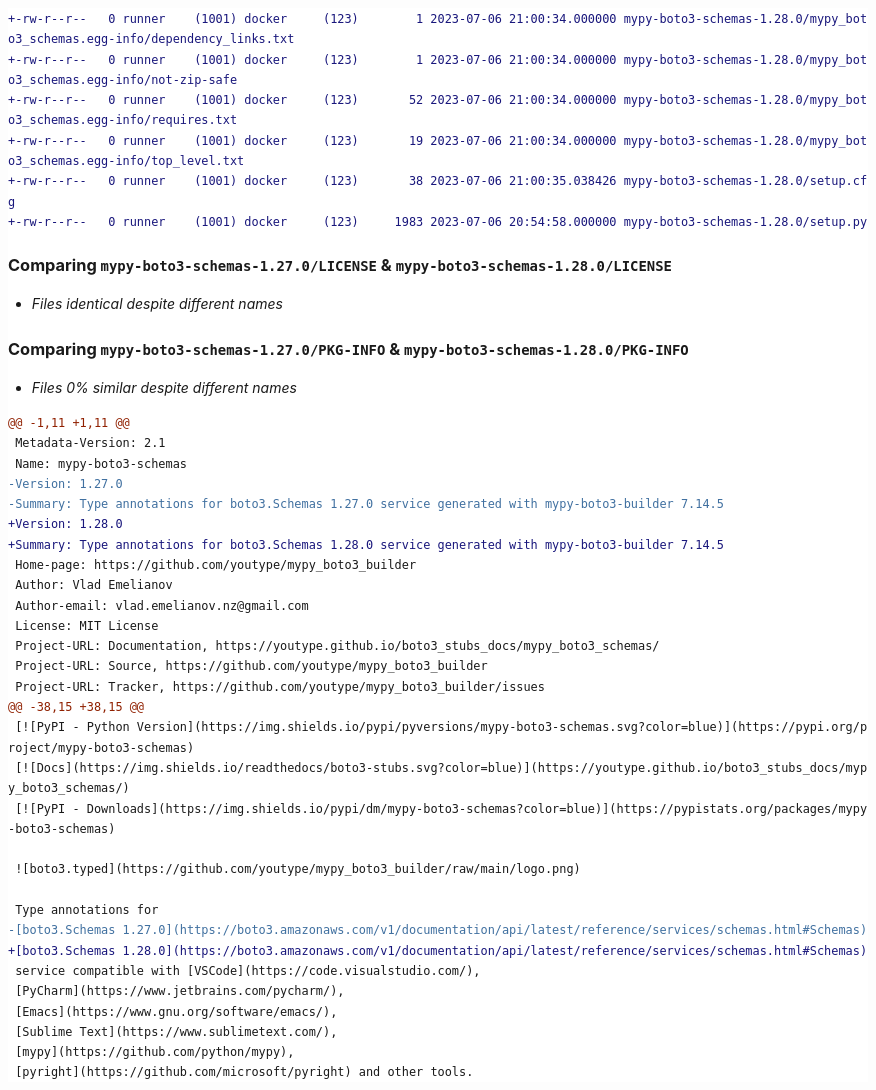```diff
+-rw-r--r--   0 runner    (1001) docker     (123)        1 2023-07-06 21:00:34.000000 mypy-boto3-schemas-1.28.0/mypy_boto3_schemas.egg-info/dependency_links.txt
+-rw-r--r--   0 runner    (1001) docker     (123)        1 2023-07-06 21:00:34.000000 mypy-boto3-schemas-1.28.0/mypy_boto3_schemas.egg-info/not-zip-safe
+-rw-r--r--   0 runner    (1001) docker     (123)       52 2023-07-06 21:00:34.000000 mypy-boto3-schemas-1.28.0/mypy_boto3_schemas.egg-info/requires.txt
+-rw-r--r--   0 runner    (1001) docker     (123)       19 2023-07-06 21:00:34.000000 mypy-boto3-schemas-1.28.0/mypy_boto3_schemas.egg-info/top_level.txt
+-rw-r--r--   0 runner    (1001) docker     (123)       38 2023-07-06 21:00:35.038426 mypy-boto3-schemas-1.28.0/setup.cfg
+-rw-r--r--   0 runner    (1001) docker     (123)     1983 2023-07-06 20:54:58.000000 mypy-boto3-schemas-1.28.0/setup.py
```

### Comparing `mypy-boto3-schemas-1.27.0/LICENSE` & `mypy-boto3-schemas-1.28.0/LICENSE`

 * *Files identical despite different names*

### Comparing `mypy-boto3-schemas-1.27.0/PKG-INFO` & `mypy-boto3-schemas-1.28.0/PKG-INFO`

 * *Files 0% similar despite different names*

```diff
@@ -1,11 +1,11 @@
 Metadata-Version: 2.1
 Name: mypy-boto3-schemas
-Version: 1.27.0
-Summary: Type annotations for boto3.Schemas 1.27.0 service generated with mypy-boto3-builder 7.14.5
+Version: 1.28.0
+Summary: Type annotations for boto3.Schemas 1.28.0 service generated with mypy-boto3-builder 7.14.5
 Home-page: https://github.com/youtype/mypy_boto3_builder
 Author: Vlad Emelianov
 Author-email: vlad.emelianov.nz@gmail.com
 License: MIT License
 Project-URL: Documentation, https://youtype.github.io/boto3_stubs_docs/mypy_boto3_schemas/
 Project-URL: Source, https://github.com/youtype/mypy_boto3_builder
 Project-URL: Tracker, https://github.com/youtype/mypy_boto3_builder/issues
@@ -38,15 +38,15 @@
 [![PyPI - Python Version](https://img.shields.io/pypi/pyversions/mypy-boto3-schemas.svg?color=blue)](https://pypi.org/project/mypy-boto3-schemas)
 [![Docs](https://img.shields.io/readthedocs/boto3-stubs.svg?color=blue)](https://youtype.github.io/boto3_stubs_docs/mypy_boto3_schemas/)
 [![PyPI - Downloads](https://img.shields.io/pypi/dm/mypy-boto3-schemas?color=blue)](https://pypistats.org/packages/mypy-boto3-schemas)
 
 ![boto3.typed](https://github.com/youtype/mypy_boto3_builder/raw/main/logo.png)
 
 Type annotations for
-[boto3.Schemas 1.27.0](https://boto3.amazonaws.com/v1/documentation/api/latest/reference/services/schemas.html#Schemas)
+[boto3.Schemas 1.28.0](https://boto3.amazonaws.com/v1/documentation/api/latest/reference/services/schemas.html#Schemas)
 service compatible with [VSCode](https://code.visualstudio.com/),
 [PyCharm](https://www.jetbrains.com/pycharm/),
 [Emacs](https://www.gnu.org/software/emacs/),
 [Sublime Text](https://www.sublimetext.com/),
 [mypy](https://github.com/python/mypy),
 [pyright](https://github.com/microsoft/pyright) and other tools.
```
